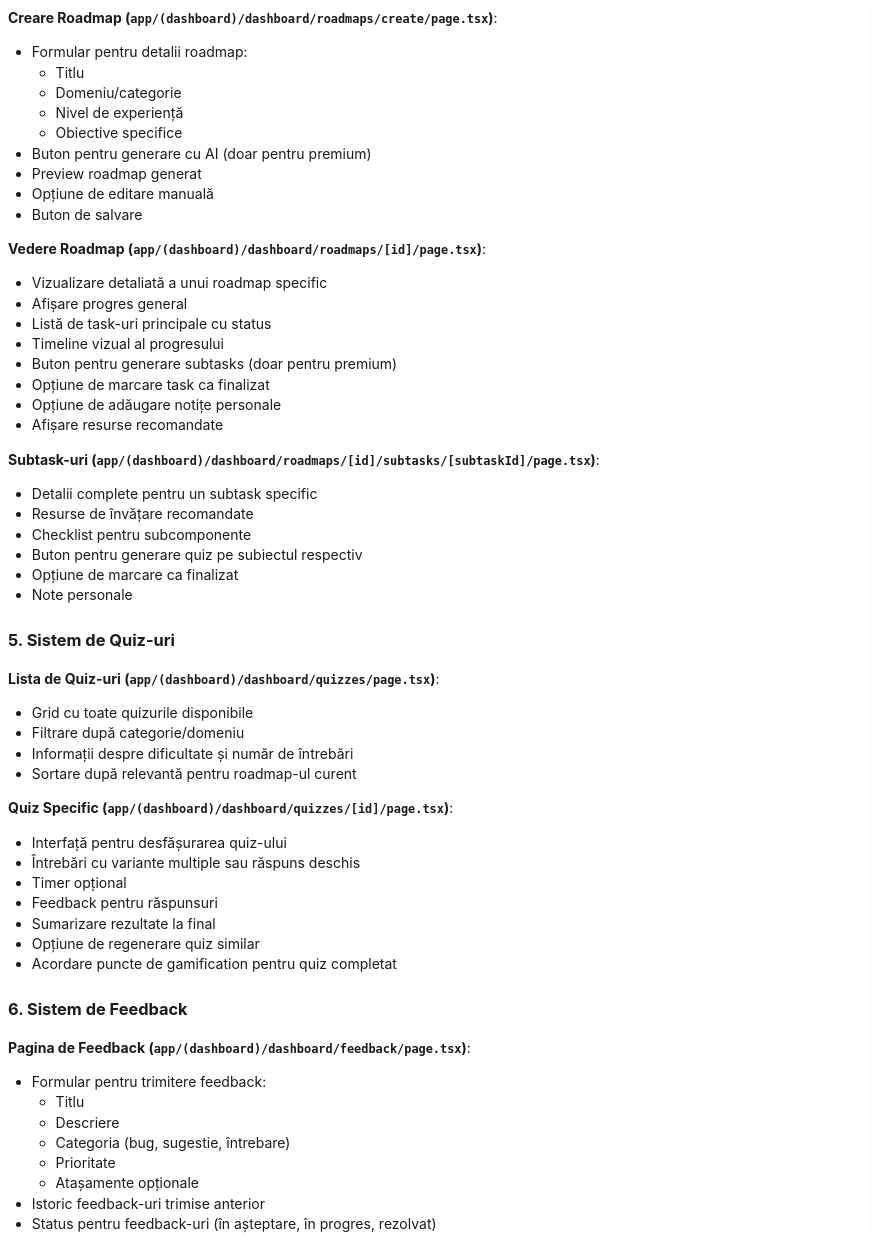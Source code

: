 **Creare Roadmap (`app/(dashboard)/dashboard/roadmaps/create/page.tsx`)**:
- Formular pentru detalii roadmap:
  - Titlu
  - Domeniu/categorie
  - Nivel de experiență
  - Obiective specifice
- Buton pentru generare cu AI (doar pentru premium)
- Preview roadmap generat
- Opțiune de editare manuală
- Buton de salvare

**Vedere Roadmap (`app/(dashboard)/dashboard/roadmaps/[id]/page.tsx`)**:
- Vizualizare detaliată a unui roadmap specific
- Afișare progres general
- Listă de task-uri principale cu status
- Timeline vizual al progresului
- Buton pentru generare subtasks (doar pentru premium)
- Opțiune de marcare task ca finalizat
- Opțiune de adăugare notițe personale
- Afișare resurse recomandate

**Subtask-uri (`app/(dashboard)/dashboard/roadmaps/[id]/subtasks/[subtaskId]/page.tsx`)**:
- Detalii complete pentru un subtask specific
- Resurse de învățare recomandate
- Checklist pentru subcomponente
- Buton pentru generare quiz pe subiectul respectiv
- Opțiune de marcare ca finalizat
- Note personale

### 5. Sistem de Quiz-uri

**Lista de Quiz-uri (`app/(dashboard)/dashboard/quizzes/page.tsx`)**:
- Grid cu toate quizurile disponibile
- Filtrare după categorie/domeniu
- Informații despre dificultate și număr de întrebări
- Sortare după relevantă pentru roadmap-ul curent

**Quiz Specific (`app/(dashboard)/dashboard/quizzes/[id]/page.tsx`)**:
- Interfață pentru desfășurarea quiz-ului
- Întrebări cu variante multiple sau răspuns deschis
- Timer opțional
- Feedback pentru răspunsuri
- Sumarizare rezultate la final
- Opțiune de regenerare quiz similar
- Acordare puncte de gamification pentru quiz completat

### 6. Sistem de Feedback

**Pagina de Feedback (`app/(dashboard)/dashboard/feedback/page.tsx`)**:
- Formular pentru trimitere feedback:
  - Titlu
  - Descriere
  - Categoria (bug, sugestie, întrebare)
  - Prioritate
  - Atașamente opționale
- Istoric feedback-uri trimise anterior
- Status pentru feedback-uri (în așteptare, în progres, rezolvat)
